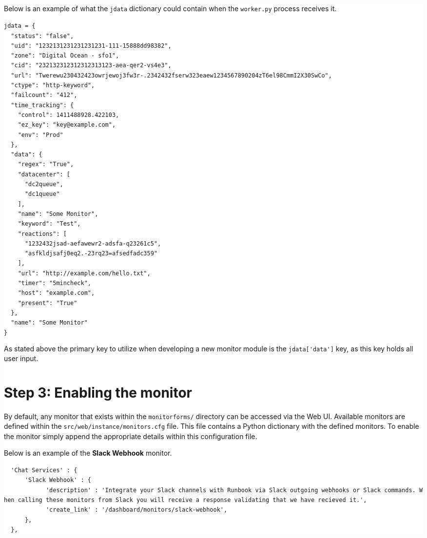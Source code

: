 Below is an example of what the `jdata` dictionary could contain when the `worker.py` process receives it.

    jdata = {
      "status": "false",
      "uid": "1232131231231231231-111-15888dd98382",
      "zone": "Digital Ocean - sfo1",
      "cid": "232132312312312313123-aea-qer2-vs4e3",
      "url": "Twerewu230432423owrjewoj3fw3r-.2342432fserw323eaew1234567890204zT6el98CmmI2X30SwCo",
      "ctype": "http-keyword",
      "failcount": "412",
      "time_tracking": {
        "control": 1411488928.422103,
        "ez_key": "key@example.com",
        "env": "Prod"
      },
      "data": {
        "regex": "True",
        "datacenter": [
          "dc2queue",
          "dc1queue"
        ],
        "name": "Some Monitor",
        "keyword": "Test",
        "reactions": [
          "1232432jsad-aefawewr2-adsfa-q23261c5",
          "asfkldjsafj0eq2.-23rq23=afsedfadc359"
        ],
        "url": "http://example.com/hello.txt",
        "timer": "5mincheck",
        "host": "example.com",
        "present": "True"
      },
      "name": "Some Monitor"
    }

As stated above the primary key to utilize when developing a new monitor module is the `jdata['data']` key, as this key holds all user input.

# Step 3: Enabling the monitor

By default, any monitor that exists within the `monitorforms/` directory can be accessed via the Web UI. Available monitors are defined within the `src/web/instance/monitors.cfg` file. This file contains a Python dictionary with the defined monitors. To enable the monitor simply append the appropriate details within this configuration file. 

Below is an example of the **Slack Webhook** monitor.

```
  'Chat Services' : {
      'Slack Webhook' : {
            'description' : 'Integrate your Slack channels with Runbook via Slack outgoing webhooks or Slack commands. When calling these monitors from Slack you will receive a response validating that we have recieved it.',
            'create_link' : '/dashboard/monitors/slack-webhook',
      },
  },
```
